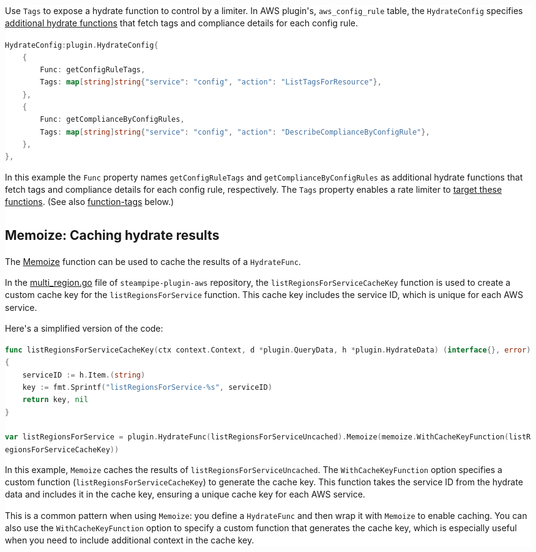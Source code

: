 
Use `Tags` to expose a hydrate function to control by a limiter. In AWS plugin's, `aws_config_rule` table, the `HydrateConfig` specifies [additional hydrate functions](https://github.com/turbot/steampipe-plugin-aws/blob/66bd381dfaccd3d16ccedba660cd05adaa17c7d7/aws/table_aws_config_rule.go#L40-L49) that fetch tags and compliance details for each config rule.

```go
HydrateConfig:plugin.HydrateConfig{
	{
		Func: getConfigRuleTags,
		Tags: map[string]string{"service": "config", "action": "ListTagsForResource"},
	},
	{
		Func: getComplianceByConfigRules,
		Tags: map[string]string{"service": "config", "action": "DescribeComplianceByConfigRule"},
	},
},
```

In this example the `Func` property names `getConfigRuleTags` and `getComplianceByConfigRules` as additional hydrate functions that fetch tags and compliance details for each config rule, respectively. The `Tags` property enables a rate limiter to [target these functions](https://steampipe.io/docs/guides/limiter#function-tags). (See also [function-tags](#function-tags) below.)

## Memoize: Caching hydrate results

The [Memoize](https://github.com/judell/steampipe-plugin-sdk/blob/HEAD/plugin/hydrate_cache.go#L61-L139) function can be used to cache the results of a `HydrateFunc`. 

 In the [multi_region.go](https://github.com/turbot/steampipe-plugin-aws/blob/main/aws/multi_region.go) file of `steampipe-plugin-aws` repository, the `listRegionsForServiceCacheKey` function is used to create a custom cache key for the `listRegionsForService` function. This cache key includes the service ID, which is unique for each AWS service.

Here's a simplified version of the code:

```go
func listRegionsForServiceCacheKey(ctx context.Context, d *plugin.QueryData, h *plugin.HydrateData) (interface{}, error) {
	serviceID := h.Item.(string)
	key := fmt.Sprintf("listRegionsForService-%s", serviceID)
	return key, nil
}

var listRegionsForService = plugin.HydrateFunc(listRegionsForServiceUncached).Memoize(memoize.WithCacheKeyFunction(listRegionsForServiceCacheKey))
```

In this example, `Memoize` caches the results of `listRegionsForServiceUncached`. The `WithCacheKeyFunction` option specifies a custom function (`listRegionsForServiceCacheKey`) to generate the cache key. This function takes the service ID from the hydrate data and includes it in the cache key, ensuring a unique cache key for each AWS service.

This is a common pattern when using `Memoize`: you define a `HydrateFunc` and then wrap it with `Memoize` to enable caching. You can also use the `WithCacheKeyFunction` option to specify a custom function that generates the cache key, which is especially useful when you need to include additional context in the cache key.
